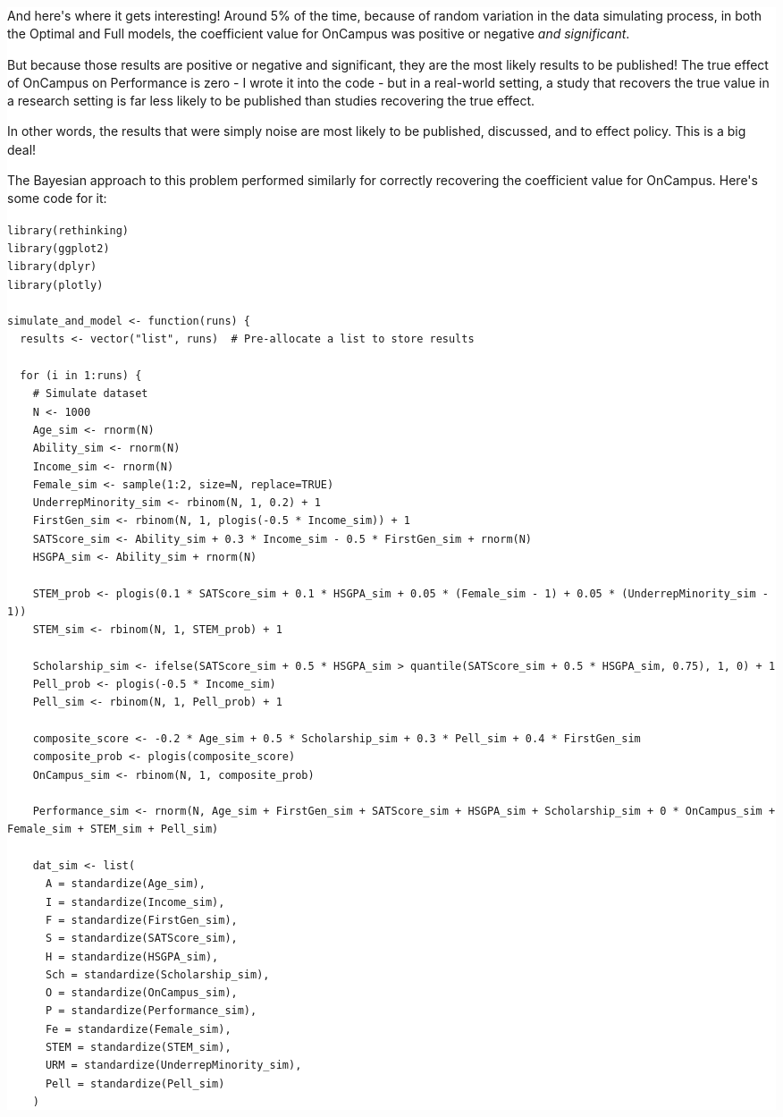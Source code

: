And here's where it gets interesting! Around 5% of the time, because of random variation in the data simulating process, in both the Optimal and Full models, the coefficient value for OnCampus was positive or negative _and significant_. 

But because those results are positive or negative and significant, they are the most likely results to be published! The true effect of OnCampus on Performance is zero - I wrote it into the code - but in a real-world setting, a study that recovers the true value in a research setting is far less likely to be published than studies recovering the true effect. 

In other words, the results that were simply noise are most likely to be published, discussed, and to effect policy. This is a big deal! 

The Bayesian approach to this problem performed similarly for correctly recovering the coefficient value for OnCampus. Here's some code for it: 

```
library(rethinking)
library(ggplot2)
library(dplyr)
library(plotly)

simulate_and_model <- function(runs) {
  results <- vector("list", runs)  # Pre-allocate a list to store results
  
  for (i in 1:runs) {
    # Simulate dataset
    N <- 1000
    Age_sim <- rnorm(N)
    Ability_sim <- rnorm(N)
    Income_sim <- rnorm(N)
    Female_sim <- sample(1:2, size=N, replace=TRUE)
    UnderrepMinority_sim <- rbinom(N, 1, 0.2) + 1
    FirstGen_sim <- rbinom(N, 1, plogis(-0.5 * Income_sim)) + 1
    SATScore_sim <- Ability_sim + 0.3 * Income_sim - 0.5 * FirstGen_sim + rnorm(N)
    HSGPA_sim <- Ability_sim + rnorm(N)
    
    STEM_prob <- plogis(0.1 * SATScore_sim + 0.1 * HSGPA_sim + 0.05 * (Female_sim - 1) + 0.05 * (UnderrepMinority_sim - 1))
    STEM_sim <- rbinom(N, 1, STEM_prob) + 1
    
    Scholarship_sim <- ifelse(SATScore_sim + 0.5 * HSGPA_sim > quantile(SATScore_sim + 0.5 * HSGPA_sim, 0.75), 1, 0) + 1
    Pell_prob <- plogis(-0.5 * Income_sim)
    Pell_sim <- rbinom(N, 1, Pell_prob) + 1
    
    composite_score <- -0.2 * Age_sim + 0.5 * Scholarship_sim + 0.3 * Pell_sim + 0.4 * FirstGen_sim
    composite_prob <- plogis(composite_score)
    OnCampus_sim <- rbinom(N, 1, composite_prob)
    
    Performance_sim <- rnorm(N, Age_sim + FirstGen_sim + SATScore_sim + HSGPA_sim + Scholarship_sim + 0 * OnCampus_sim + Female_sim + STEM_sim + Pell_sim)
    
    dat_sim <- list(
      A = standardize(Age_sim),
      I = standardize(Income_sim),
      F = standardize(FirstGen_sim),
      S = standardize(SATScore_sim),
      H = standardize(HSGPA_sim),
      Sch = standardize(Scholarship_sim),
      O = standardize(OnCampus_sim),
      P = standardize(Performance_sim),
      Fe = standardize(Female_sim),
      STEM = standardize(STEM_sim),
      URM = standardize(UnderrepMinority_sim),
      Pell = standardize(Pell_sim)
    )
```